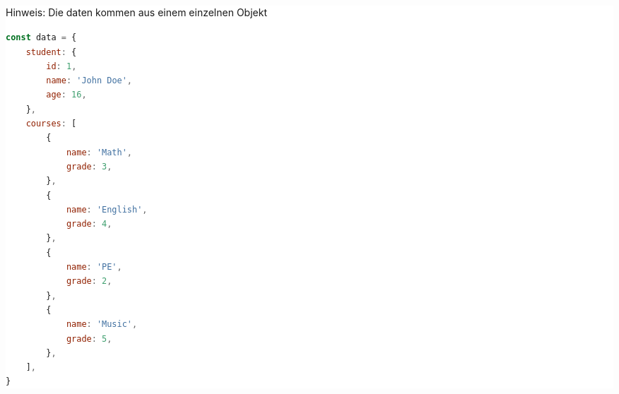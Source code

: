 Hinweis: Die daten kommen aus einem einzelnen Objekt

````js
const data = {
    student: {
        id: 1,
        name: 'John Doe',
        age: 16,
    },
    courses: [
        {
            name: 'Math',
            grade: 3,
        },
        {
            name: 'English',
            grade: 4,
        },
        {
            name: 'PE',
            grade: 2,
        },
        {
            name: 'Music',
            grade: 5,
        },
    ],
}

````

